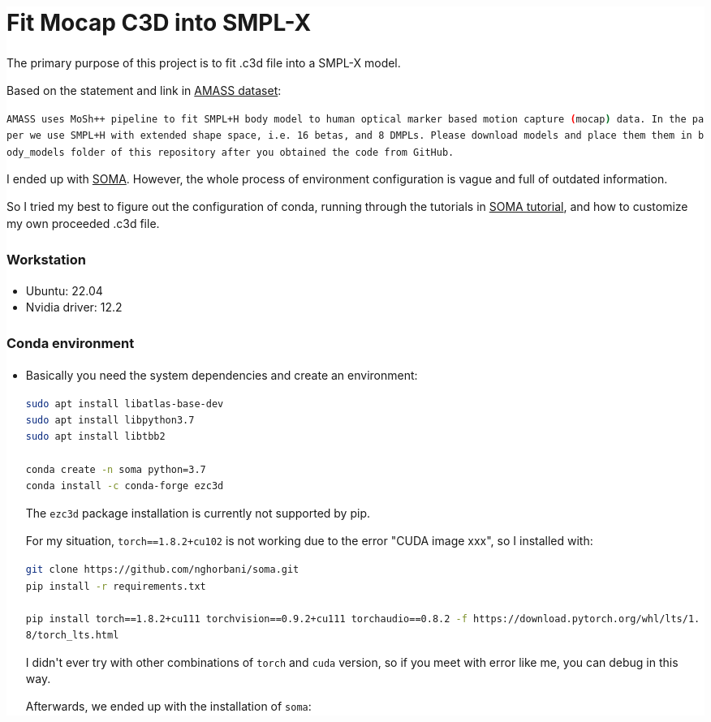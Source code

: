 # Fit Mocap C3D into SMPL-X

The primary purpose of this project is to fit .c3d file into a SMPL-X model. 

Based on the statement and link in [AMASS dataset](https://github.com/nghorbani/amass):

```bash
AMASS uses MoSh++ pipeline to fit SMPL+H body model to human optical marker based motion capture (mocap) data. In the paper we use SMPL+H with extended shape space, i.e. 16 betas, and 8 DMPLs. Please download models and place them them in body_models folder of this repository after you obtained the code from GitHub.
```

I ended up with [SOMA](https://github.com/nghorbani/soma). However, the whole process of environment configuration is vague and full of outdated information.

So I tried my best to figure out the configuration of conda, running through the tutorials in [SOMA tutorial](https://github.com/nghorbani/soma/tree/main/src/tutorials), and how to customize my own proceeded .c3d file.

### Workstation

+ Ubuntu: 22.04
+ Nvidia driver: 12.2

### Conda environment

+ Basically you need the system dependencies and create an environment:

  ```bash
  sudo apt install libatlas-base-dev
  sudo apt install libpython3.7
  sudo apt install libtbb2
  
  conda create -n soma python=3.7 
  conda install -c conda-forge ezc3d
  ```

  The `ezc3d` package installation is currently not supported by pip.

  For my situation, `torch==1.8.2+cu102` is not working due to the error "CUDA image xxx", so I installed with:

  ```bash
  git clone https://github.com/nghorbani/soma.git
  pip install -r requirements.txt
  
  pip install torch==1.8.2+cu111 torchvision==0.9.2+cu111 torchaudio==0.8.2 -f https://download.pytorch.org/whl/lts/1.8/torch_lts.html
  
  ```

  I didn't ever try with other combinations of `torch` and `cuda` version, so if you meet with error like me, you can debug in this way.

  Afterwards, we ended up with the installation of `soma`:
